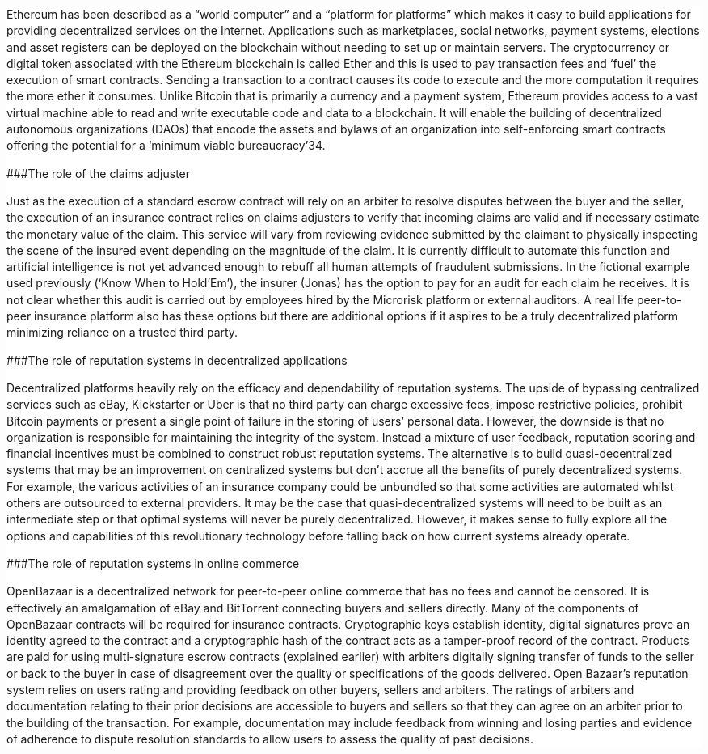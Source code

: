 Ethereum has been described as a “world computer” and a “platform for platforms” which makes it easy to build applications for providing decentralized services on the Internet.  Applications such as marketplaces, social networks, payment systems, elections and asset registers can be deployed on the blockchain without needing to set up or maintain servers. The cryptocurrency or digital token associated with the Ethereum blockchain is called Ether and this is used to pay transaction fees and ‘fuel’ the execution of smart contracts. Sending a transaction to a contract causes its code to execute and the more computation it requires the more ether it consumes. Unlike Bitcoin that is primarily a currency and a payment system, Ethereum provides access to a vast virtual machine able to read and write executable code and data to a blockchain. It will enable the building of decentralized autonomous organizations (DAOs) that encode the assets and bylaws of an organization into self-enforcing smart contracts offering the potential for a ‘minimum viable bureaucracy’34.


###The role of the claims adjuster

Just as the execution of a standard escrow contract will rely on an arbiter to resolve disputes between the buyer and the seller, the execution of an insurance contract relies on claims adjusters to verify that incoming claims are valid and if necessary estimate the monetary value of the claim. This service will vary from reviewing evidence submitted by the claimant to physically inspecting the scene of the insured event depending on the magnitude of the claim. It is currently difficult to automate this function and artificial intelligence is not yet advanced enough to rebuff all human attempts of fraudulent submissions. In the fictional example used previously (‘Know When to Hold’Em’), the insurer (Jonas) has the option to pay for an audit for each claim he receives. It is not clear whether this audit is carried out by employees hired by the Microrisk platform or external auditors. A real life peer-to-peer insurance platform also has these options but there are additional options if it aspires to be a truly decentralized platform minimizing reliance on a trusted third party. 

###The role of reputation systems in decentralized applications

Decentralized platforms heavily rely on the efficacy and dependability of reputation systems. The upside of bypassing centralized services such as eBay, Kickstarter or Uber is that no third party can charge excessive fees, impose restrictive policies, prohibit Bitcoin payments or present a single point of failure in the storing of users’ personal data. However, the downside is that no organization is responsible for maintaining the integrity of the system. Instead a mixture of user feedback, reputation scoring and financial incentives must be combined to construct robust reputation systems. The alternative is to build quasi-decentralized systems that may be an improvement on centralized systems but don’t accrue all the benefits of purely decentralized systems. For example, the various activities of an insurance company could be unbundled so that some activities are automated whilst others are outsourced to external providers.  It may be the case that quasi-decentralized systems will need to be built as an intermediate step or that optimal systems will never be purely decentralized. However, it makes sense to fully explore all the options and capabilities of this revolutionary technology before falling back on how current systems already operate.

###The role of reputation systems in online commerce

OpenBazaar is a decentralized network for peer-to-peer online commerce that has no fees and cannot be censored. It is effectively an amalgamation of eBay and BitTorrent connecting buyers and sellers directly. Many of the components of OpenBazaar contracts will be required for insurance contracts. Cryptographic keys establish identity, digital signatures prove an identity agreed to the contract and a cryptographic hash of the contract acts as a tamper-proof record of the contract. Products are paid for using multi-signature escrow contracts (explained earlier) with arbiters digitally signing transfer of funds to the seller or back to the buyer in case of disagreement over the quality or specifications of the goods delivered. Open Bazaar’s reputation system relies on users rating and providing feedback on other buyers, sellers and arbiters. The ratings of arbiters and documentation relating to their prior decisions are accessible to buyers and sellers so that they can agree on an arbiter prior to the building of the transaction. For example, documentation may include feedback from winning and losing parties and evidence of adherence to dispute resolution standards to allow users to assess the quality of past decisions.

